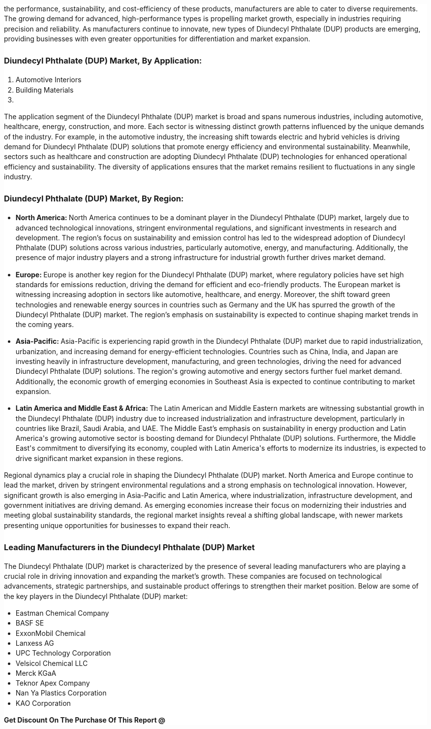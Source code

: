 the performance, sustainability, and cost-efficiency of these products, manufacturers are able to cater to diverse requirements. The growing demand for advanced, high-performance types is propelling market growth, especially in industries requiring precision and reliability. As manufacturers continue to innovate, new types of Diundecyl Phthalate (DUP) products are emerging, providing businesses with even greater opportunities for differentiation and market expansion.</p><h3>Diundecyl Phthalate (DUP) Market,&nbsp;By Application:</h3><ol><li>Automotive Interiors<li> Building Materials<li></li></ol><p>The application segment of the Diundecyl Phthalate (DUP) market is broad and spans numerous industries, including automotive, healthcare, energy, construction, and more. Each sector is witnessing distinct growth patterns influenced by the unique demands of the industry. For example, in the automotive industry, the increasing shift towards electric and hybrid vehicles is driving demand for Diundecyl Phthalate (DUP) solutions that promote energy efficiency and environmental sustainability. Meanwhile, sectors such as healthcare and construction are adopting Diundecyl Phthalate (DUP) technologies for enhanced operational efficiency and sustainability. The diversity of applications ensures that the market remains resilient to fluctuations in any single industry.</p><h3>Diundecyl Phthalate (DUP) Market, By Region:</h3><ul><li><p><strong>North America:&nbsp;</strong>North America continues to be a dominant player in the Diundecyl Phthalate (DUP) market, largely due to advanced technological innovations, stringent environmental regulations, and significant investments in research and development. The region&rsquo;s focus on sustainability and emission control has led to the widespread adoption of Diundecyl Phthalate (DUP) solutions across various industries, particularly automotive, energy, and manufacturing. Additionally, the presence of major industry players and a strong infrastructure for industrial growth further drives market demand.</p></li><li><p><strong><strong>Europe:&nbsp;</strong></strong>Europe is another key region for the Diundecyl Phthalate (DUP) market, where regulatory policies have set high standards for emissions reduction, driving the demand for efficient and eco-friendly products. The European market is witnessing increasing adoption in sectors like automotive, healthcare, and energy. Moreover, the shift toward green technologies and renewable energy sources in countries such as Germany and the UK has spurred the growth of the Diundecyl Phthalate (DUP) market. The region&rsquo;s emphasis on sustainability is expected to continue shaping market trends in the coming years.</p></li><li><p><strong><strong>Asia-Pacific:&nbsp;</strong></strong>Asia-Pacific is experiencing rapid growth in the Diundecyl Phthalate (DUP) market due to rapid industrialization, urbanization, and increasing demand for energy-efficient technologies. Countries such as China, India, and Japan are investing heavily in infrastructure development, manufacturing, and green technologies, driving the need for advanced Diundecyl Phthalate (DUP) solutions. The region's growing automotive and energy sectors further fuel market demand. Additionally, the economic growth of emerging economies in Southeast Asia is expected to continue contributing to market expansion.</p></li><li><p><strong><strong>Latin America and Middle East &amp; Africa:&nbsp;</strong></strong>The Latin American and Middle Eastern markets are witnessing substantial growth in the Diundecyl Phthalate (DUP) industry due to increased industrialization and infrastructure development, particularly in countries like Brazil, Saudi Arabia, and UAE. The Middle East&rsquo;s emphasis on sustainability in energy production and Latin America's growing automotive sector is boosting demand for Diundecyl Phthalate (DUP) solutions. Furthermore, the Middle East's commitment to diversifying its economy, coupled with Latin America's efforts to modernize its industries, is expected to drive significant market expansion in these regions.</p></li></ul><p>Regional dynamics play a crucial role in shaping the Diundecyl Phthalate (DUP) market. North America and Europe continue to lead the market, driven by stringent environmental regulations and a strong emphasis on technological innovation. However, significant growth is also emerging in Asia-Pacific and Latin America, where industrialization, infrastructure development, and government initiatives are driving demand. As emerging economies increase their focus on modernizing their industries and meeting global sustainability standards, the regional market insights reveal a shifting global landscape, with newer markets presenting unique opportunities for businesses to expand their reach.</p><h3><strong>Leading Manufacturers in the Diundecyl Phthalate (DUP) Market</strong></h3><p>The Diundecyl Phthalate (DUP) market is characterized by the presence of several leading manufacturers who are playing a crucial role in driving innovation and expanding the market&rsquo;s growth. These companies are focused on technological advancements, strategic partnerships, and sustainable product offerings to strengthen their market position. Below are some of the key players in the Diundecyl Phthalate (DUP) market:</p></div><div class="article-main__content" data-test-id="publishing-text-block"><ul><li><span class="">Eastman Chemical Company<li> BASF SE<li> ExxonMobil Chemical<li> Lanxess AG<li> UPC Technology Corporation<li> Velsicol Chemical LLC<li> Merck KGaA<li> Teknor Apex Company<li> Nan Ya Plastics Corporation<li> KAO Corporation</span></li></ul></div><div class="article-main__content" data-test-id="publishing-text-block"><p><span class="font-[700]"><strong>Get Discount On The Purchase Of This Report @</strong>